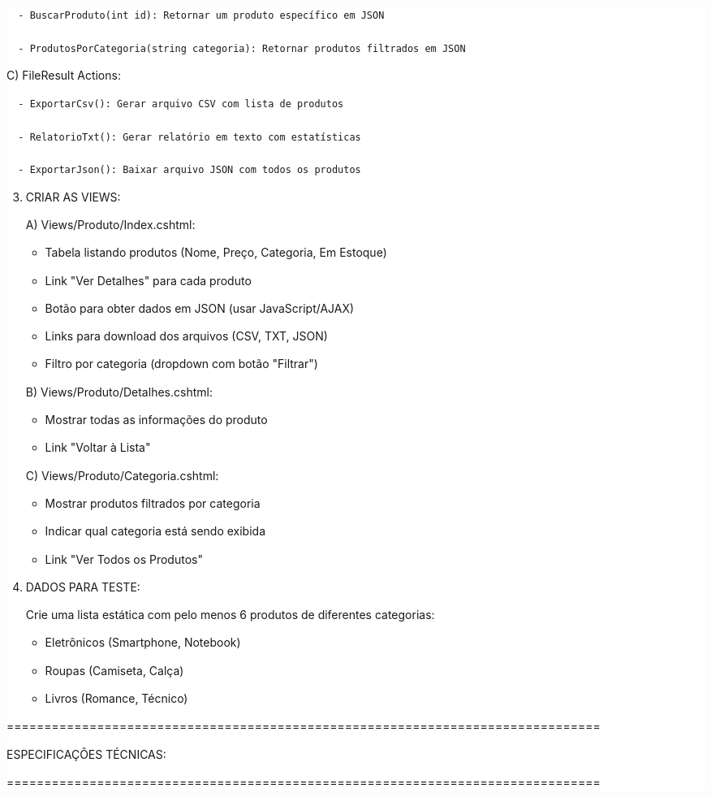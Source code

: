      - BuscarProduto(int id): Retornar um produto específico em JSON

      - ProdutosPorCategoria(string categoria): Retornar produtos filtrados em JSON



   C) FileResult Actions:

      - ExportarCsv(): Gerar arquivo CSV com lista de produtos

      - RelatorioTxt(): Gerar relatório em texto com estatísticas

      - ExportarJson(): Baixar arquivo JSON com todos os produtos



3. CRIAR AS VIEWS:



   A) Views/Produto/Index.cshtml:

      - Tabela listando produtos (Nome, Preço, Categoria, Em Estoque)

      - Link "Ver Detalhes" para cada produto

      - Botão para obter dados em JSON (usar JavaScript/AJAX)

      - Links para download dos arquivos (CSV, TXT, JSON)

      - Filtro por categoria (dropdown com botão "Filtrar")



   B) Views/Produto/Detalhes.cshtml:

      - Mostrar todas as informações do produto

      - Link "Voltar à Lista"



   C) Views/Produto/Categoria.cshtml:

      - Mostrar produtos filtrados por categoria

      - Indicar qual categoria está sendo exibida

      - Link "Ver Todos os Produtos"



4. DADOS PARA TESTE:

   Crie uma lista estática com pelo menos 6 produtos de diferentes categorias:

   - Eletrônicos (Smartphone, Notebook)

   - Roupas (Camiseta, Calça)

   - Livros (Romance, Técnico)



===============================================================================

ESPECIFICAÇÕES TÉCNICAS:

===============================================================================

